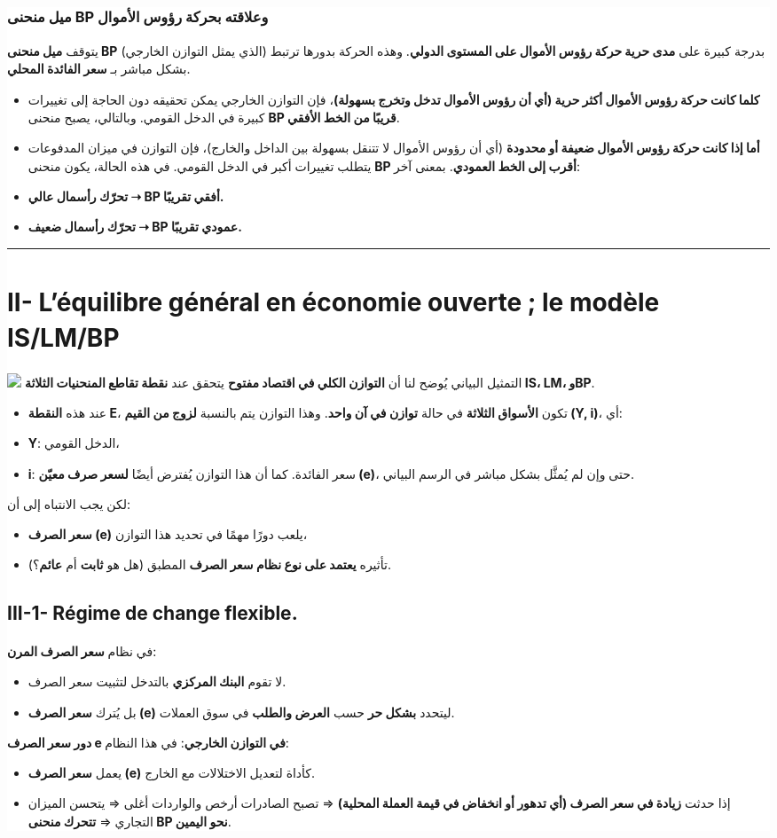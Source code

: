 ### **ميل منحنى BP وعلاقته بحركة رؤوس الأموال**

يتوقف **ميل منحنى BP** (الذي يمثل التوازن الخارجي) بدرجة كبيرة على **مدى حرية حركة رؤوس الأموال على المستوى الدولي**. وهذه الحركة بدورها ترتبط بشكل مباشر بـ **سعر الفائدة المحلي**.

- **كلما كانت حركة رؤوس الأموال أكثر حرية (أي أن رؤوس الأموال تدخل وتخرج بسهولة)**، فإن التوازن الخارجي يمكن تحقيقه دون الحاجة إلى تغييرات كبيرة في الدخل القومي. وبالتالي، يصبح منحنى **BP قريبًا من الخط الأفقي**.
    
- **أما إذا كانت حركة رؤوس الأموال ضعيفة أو محدودة** (أي أن رؤوس الأموال لا تتنقل بسهولة بين الداخل والخارج)، فإن التوازن في ميزان المدفوعات يتطلب تغييرات أكبر في الدخل القومي. في هذه الحالة، يكون منحنى **BP أقرب إلى الخط العمودي**.
بمعنى آخر:

- **تحرّك رأسمال عالي ➝ BP أفقي تقريبًا.**
    
- **تحرّك رأسمال ضعيف ➝ BP عمودي تقريبًا.**

---

# II- L’équilibre général en économie ouverte ; le modèle IS/LM/BP
![](https://i.imgur.com/dkNQkOS.png)
التمثيل البياني يُوضح لنا أن **التوازن الكلي في اقتصاد مفتوح** يتحقق عند **نقطة تقاطع المنحنيات الثلاثة IS، LM، وBP**.

- عند هذه **النقطة E**، تكون **الأسواق الثلاثة** في حالة **توازن في آن واحد**.
وهذا التوازن يتم بالنسبة **لزوج من القيم (Y, i)**، أي:

- **Y**: الدخل القومي،
    
- **i**: سعر الفائدة.
كما أن هذا التوازن يُفترض أيضًا **لسعر صرف معيّن (e)**، حتى وإن لم يُمثَّل بشكل مباشر في الرسم البياني.

لكن يجب الانتباه إلى أن:

- **سعر الصرف (e)** يلعب دورًا مهمًا في تحديد هذا التوازن،
    
- تأثيره **يعتمد على نوع نظام سعر الصرف** المطبق (هل هو **ثابت** أم **عائم**؟).

## III-1- Régime de change flexible.
في نظام **سعر الصرف المرن**:

- لا تقوم **البنك المركزي** بالتدخل لتثبيت سعر الصرف.
    
- بل يُترك **سعر الصرف (e)** ليتحدد **بشكل حر** حسب **العرض والطلب** في سوق العملات.

**دور سعر الصرف e في التوازن الخارجي**:
في هذا النظام:

- يعمل **سعر الصرف (e)** كأداة لتعديل الاختلالات مع الخارج.
    
- إذا حدثت **زيادة في سعر الصرف (أي تدهور أو انخفاض في قيمة العملة المحلية)** ⇒ تصبح الصادرات أرخص والواردات أغلى ⇒ يتحسن الميزان التجاري ⇒ **تتحرك منحنى BP نحو اليمين**.
    